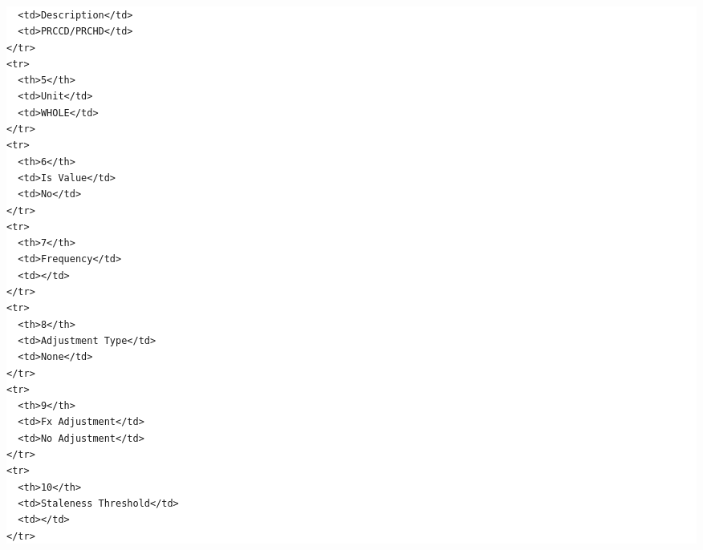       <td>Description</td>
      <td>PRCCD/PRCHD</td>
    </tr>
    <tr>
      <th>5</th>
      <td>Unit</td>
      <td>WHOLE</td>
    </tr>
    <tr>
      <th>6</th>
      <td>Is Value</td>
      <td>No</td>
    </tr>
    <tr>
      <th>7</th>
      <td>Frequency</td>
      <td></td>
    </tr>
    <tr>
      <th>8</th>
      <td>Adjustment Type</td>
      <td>None</td>
    </tr>
    <tr>
      <th>9</th>
      <td>Fx Adjustment</td>
      <td>No Adjustment</td>
    </tr>
    <tr>
      <th>10</th>
      <td>Staleness Threshold</td>
      <td></td>
    </tr>
  </tbody>
</table>
</div>



